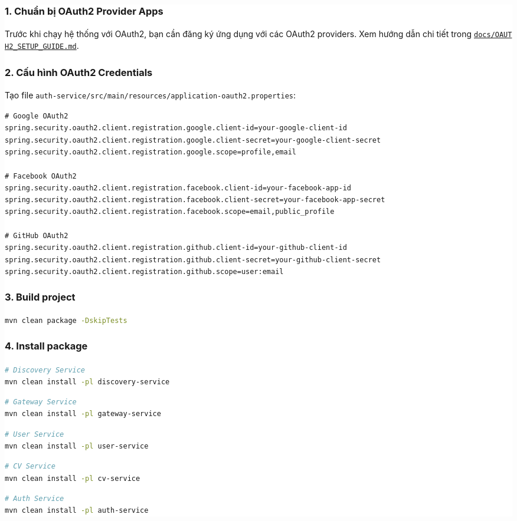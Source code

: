### 1. Chuẩn bị OAuth2 Provider Apps

Trước khi chạy hệ thống với OAuth2, bạn cần đăng ký ứng dụng với các OAuth2 providers. Xem hướng dẫn chi tiết trong [`docs/OAUTH2_SETUP_GUIDE.md`](docs/OAUTH2_SETUP_GUIDE.md).

### 2. Cấu hình OAuth2 Credentials

Tạo file `auth-service/src/main/resources/application-oauth2.properties`:

```properties
# Google OAuth2
spring.security.oauth2.client.registration.google.client-id=your-google-client-id
spring.security.oauth2.client.registration.google.client-secret=your-google-client-secret
spring.security.oauth2.client.registration.google.scope=profile,email

# Facebook OAuth2
spring.security.oauth2.client.registration.facebook.client-id=your-facebook-app-id
spring.security.oauth2.client.registration.facebook.client-secret=your-facebook-app-secret
spring.security.oauth2.client.registration.facebook.scope=email,public_profile

# GitHub OAuth2
spring.security.oauth2.client.registration.github.client-id=your-github-client-id
spring.security.oauth2.client.registration.github.client-secret=your-github-client-secret
spring.security.oauth2.client.registration.github.scope=user:email
```

### 3. Build project

```bash
mvn clean package -DskipTests
```

### 4. Install package

```bash
# Discovery Service
mvn clean install -pl discovery-service
```

```bash
# Gateway Service
mvn clean install -pl gateway-service
```

```bash
# User Service
mvn clean install -pl user-service
```

```bash
# CV Service
mvn clean install -pl cv-service
```

```bash
# Auth Service
mvn clean install -pl auth-service
```
